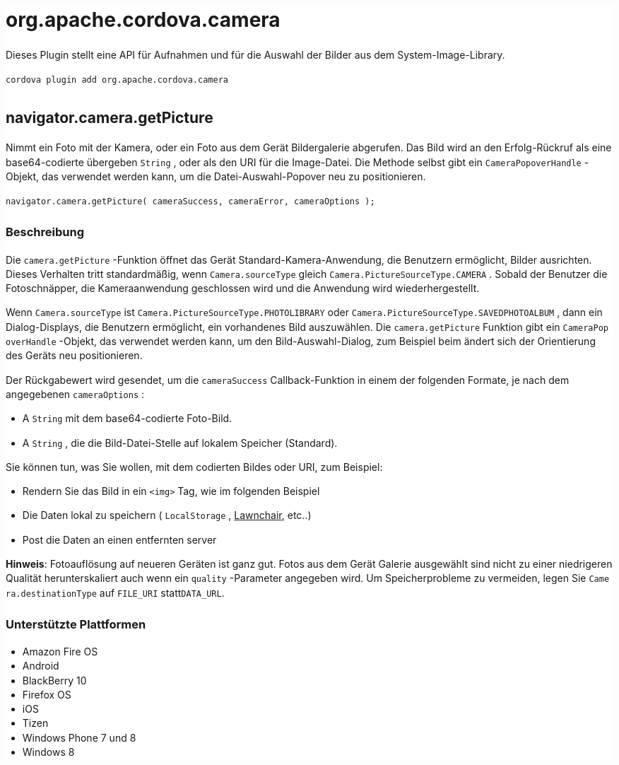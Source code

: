 

# org.apache.cordova.camera

Dieses Plugin stellt eine API für Aufnahmen und für die Auswahl der Bilder aus dem System-Image-Library.

    cordova plugin add org.apache.cordova.camera
    

## navigator.camera.getPicture

Nimmt ein Foto mit der Kamera, oder ein Foto aus dem Gerät Bildergalerie abgerufen. Das Bild wird an den Erfolg-Rückruf als eine base64-codierte übergeben `String` , oder als den URI für die Image-Datei. Die Methode selbst gibt ein `CameraPopoverHandle` -Objekt, das verwendet werden kann, um die Datei-Auswahl-Popover neu zu positionieren.

    navigator.camera.getPicture( cameraSuccess, cameraError, cameraOptions );
    

### Beschreibung

Die `camera.getPicture` -Funktion öffnet das Gerät Standard-Kamera-Anwendung, die Benutzern ermöglicht, Bilder ausrichten. Dieses Verhalten tritt standardmäßig, wenn `Camera.sourceType` gleich `Camera.PictureSourceType.CAMERA` . Sobald der Benutzer die Fotoschnäpper, die Kameraanwendung geschlossen wird und die Anwendung wird wiederhergestellt.

Wenn `Camera.sourceType` ist `Camera.PictureSourceType.PHOTOLIBRARY` oder `Camera.PictureSourceType.SAVEDPHOTOALBUM` , dann ein Dialog-Displays, die Benutzern ermöglicht, ein vorhandenes Bild auszuwählen. Die `camera.getPicture` Funktion gibt ein `CameraPopoverHandle` -Objekt, das verwendet werden kann, um den Bild-Auswahl-Dialog, zum Beispiel beim ändert sich der Orientierung des Geräts neu positionieren.

Der Rückgabewert wird gesendet, um die `cameraSuccess` Callback-Funktion in einem der folgenden Formate, je nach dem angegebenen `cameraOptions` :

*   A `String` mit dem base64-codierte Foto-Bild.

*   A `String` , die die Bild-Datei-Stelle auf lokalem Speicher (Standard).

Sie können tun, was Sie wollen, mit dem codierten Bildes oder URI, zum Beispiel:

*   Rendern Sie das Bild in ein `<img>` Tag, wie im folgenden Beispiel

*   Die Daten lokal zu speichern ( `LocalStorage` , [Lawnchair][1], etc..)

*   Post die Daten an einen entfernten server

 [1]: http://brianleroux.github.com/lawnchair/

**Hinweis**: Fotoauflösung auf neueren Geräten ist ganz gut. Fotos aus dem Gerät Galerie ausgewählt sind nicht zu einer niedrigeren Qualität herunterskaliert auch wenn ein `quality` -Parameter angegeben wird. Um Speicherprobleme zu vermeiden, legen Sie `Camera.destinationType` auf `FILE_URI` statt`DATA_URL`.

### Unterstützte Plattformen

*   Amazon Fire OS
*   Android
*   BlackBerry 10
*   Firefox OS
*   iOS
*   Tizen
*   Windows Phone 7 und 8
*   Windows 8


 [2]: https://hacks.mozilla.org/2013/01/introducing-web-activities/
 [3]: https://issues.apache.org/jira/browse/CB-2083